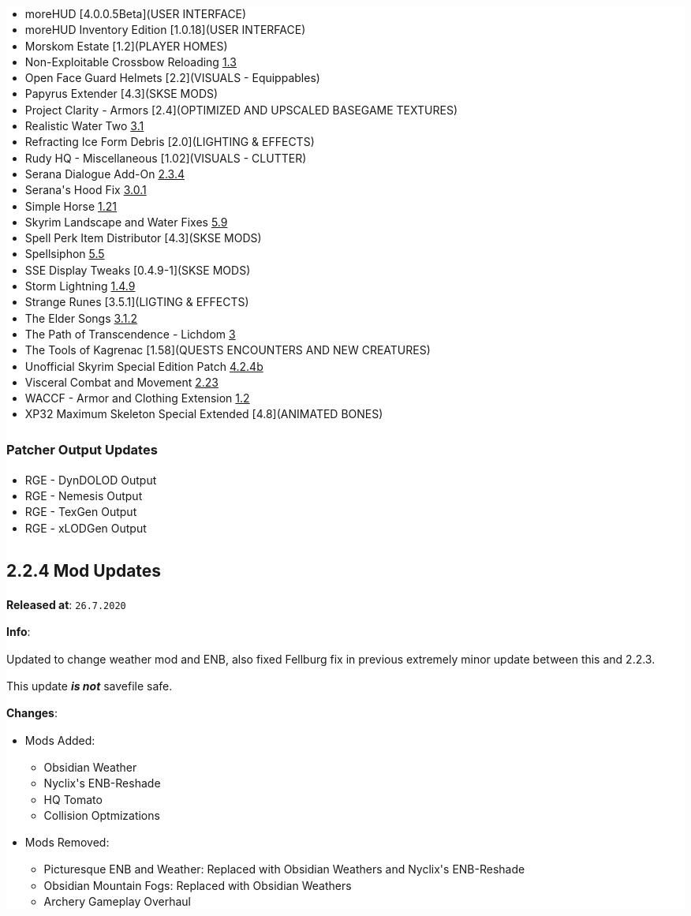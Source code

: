 - moreHUD [4.0.0.5Beta](USER INTERFACE)
- moreHUD Inventory Edition [1.0.18](USER INTERFACE)
- Morskom Estate [1.2](PLAYER HOMES)
- Non-Exploitable Crossbow Reloading [1.3](GAMEPLAY)
- Open Face Guard Helmets [2.2](VISUALS - Equippables)
- Papyrus Extender [4.3](SKSE MODS)
- Project Clarity - Armors [2.4](OPTIMIZED AND UPSCALED BASEGAME TEXTURES)
- Realistic Water Two [3.1](LANDSCAPE)
- Refracting Ice Form Debris [2.0](LIGHTING & EFFECTS)
- Rudy HQ - Miscellaneous [1.02](VISUALS - CLUTTER)
- Serana Dialogue Add-On [2.3.4](DIALOGUE)
- Serana's Hood Fix [3.0.1](FIXES)
- Simple Horse [1.21](GAMEPLAY)
- Skyrim Landscape and Water Fixes [5.9](LANDSCAPE)
- Spell Perk Item Distributor [4.3](SKSE MODS)
- Spellsiphon [5.5](GAMEPLAY)
- SSE Display Tweaks [0.4.9-1](SKSE MODS)
- Storm Lightning [1.4.9](WEATHER)
- Strange Runes [3.5.1](LIGTING & EFFECTS)
- The Elder Songs [3.1.2](SOUNDS)
- The Path of Transcendence - Lichdom [3](GAMEPLAY)
- The Tools of Kagrenac [1.58](QUESTS ENCOUNTERS AND NEW CREATURES)
- Unofficial Skyrim Special Edition Patch [4.2.4b](FIXES)
- Visceral Combat and Movement [2.23](GAMEPLAY)
- WACCF - Armor and Clothing Extension [1.2](FIXES)
- XP32 Maximum Skeleton Special Extended [4.8](ANIMATED BONES)

### Patcher Output Updates

- RGE - DynDOLOD Output
- RGE - Nemesis Output
- RGE - TexGen Output
- RGE - xLODGen Output

## 2.2.4 Mod Updates

**Released at**: `26.7.2020`

**Info**: 

Updated to change weather mod and ENB, also fixed Fellburg fix in previous extremely minor update between this and 2.2.3.

This update ***is not*** savefile safe. 
 
**Changes**:

 - Mods Added:
   - Obsidian Weather
   - Nyclix's ENB-Reshade
   - HQ Tomato 
   - Collision Optmizations

 - Mods Removed:
   - Picturesque ENB and Weather: Replaced with Obsidian Weathers and Nyclix's ENB-Reshade
   - Obsidian Mountain Fogs: Replaced with Obsidian Weathers
   - Archery Gameplay Overhaul

